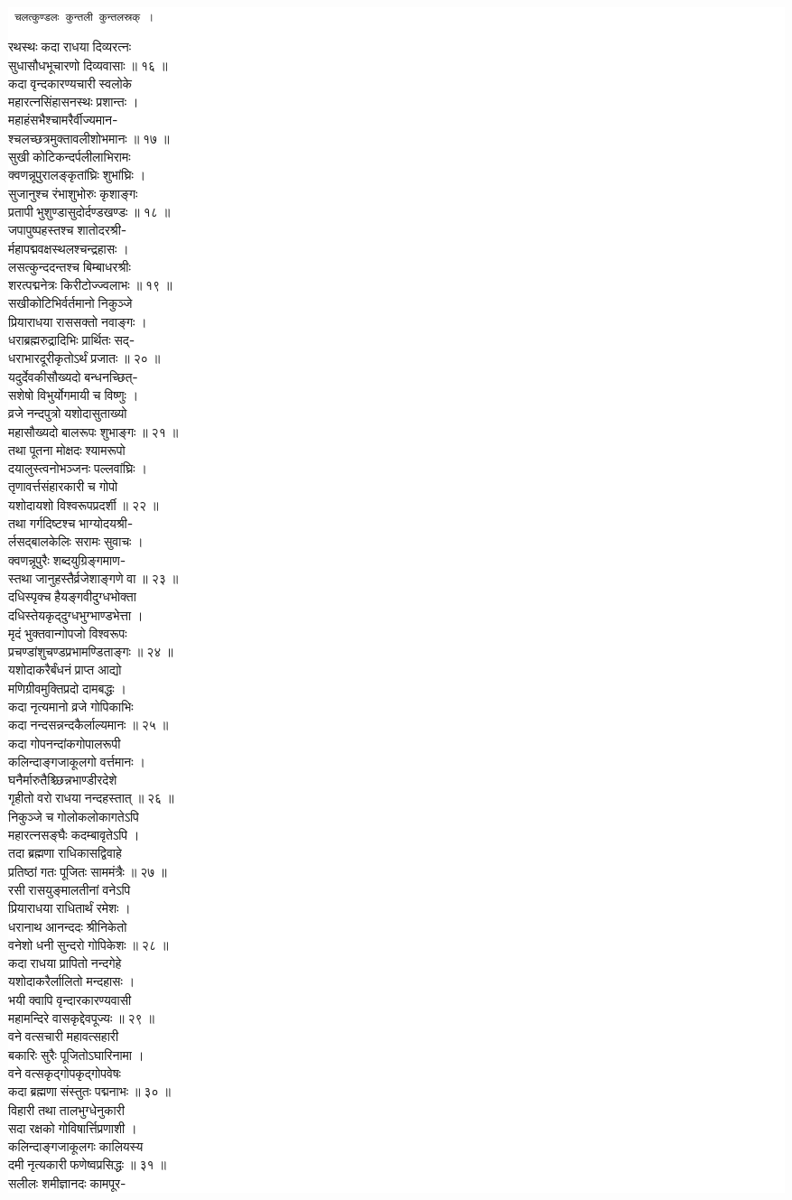      चलत्कुण्डलः कुन्तली कुन्तलस्रक् ।  
रथस्थः कदा राधया दिव्यरत्नः  
     सुधासौधभूचारणो दिव्यवासाः ॥ १६ ॥  
कदा वृन्दकारण्यचारी स्वलोके  
     महारत्नसिंहासनस्थः प्रशान्तः ।  
महाहंसभैश्चामरैर्वीज्यमान-  
     श्चलच्छत्रमुक्तावलीशोभमानः ॥ १७ ॥  
सुखी कोटिकन्दर्पलीलाभिरामः  
     क्वणन्नूपुरालङ्कृतांघ्रिः शुभांघ्रिः ।  
सुजानुश्च रंभाशुभोरुः कृशाङ्‌गः  
     प्रतापी भुशुण्डासुदोर्दण्डखण्डः ॥ १८ ॥  
जपापुष्पहस्तश्च शातोदरश्री-  
     र्महापद्मवक्षस्थलश्चन्द्रहासः ।  
लसत्कुन्ददन्तश्च बिम्बाधरश्रीः  
     शरत्पद्मनेत्रः किरीटोज्ज्वलाभः ॥ १९ ॥  
सखीकोटिभिर्वर्तमानो निकुञ्जे  
     प्रियाराधया राससक्तो नवाङ्‌गः ।  
धराब्रह्मरुद्रादिभिः प्रार्थितः सद्-  
     धराभारदूरीकृतोऽर्थं प्रजातः ॥ २० ॥  
यदुर्देवकीसौख्यदो बन्धनच्छित्-  
     सशेषो विभुर्योगमायी च विष्णुः ।  
व्रजे नन्दपुत्रो यशोदासुताख्यो  
     महासौख्यदो बालरूपः शुभाङ्‌गः ॥ २१ ॥  
तथा पूतना मोक्षदः श्यामरूपो  
     दयालुस्त्वनोभञ्जनः पल्लवांघ्रिः ।  
तृणावर्त्तसंहारकारी च गोपो  
     यशोदायशो विश्वरूपप्रदर्शी ॥ २२ ॥  
तथा गर्गदिष्टश्च भाग्योदयश्री-  
     र्लसद्‌बालकेलिः सरामः सुवाचः ।  
क्वणन्नूपुरैः शब्दयुग्रिङ्‌गमाण-  
     स्तथा जानुहस्तैर्व्रजेशाङ्‌गणे वा ॥ २३ ॥  
दधिस्पृक्च हैयङ्‌गवीदुग्धभोक्ता  
     दधिस्तेयकृद्‌दुग्धभुग्भाण्डभेत्ता ।  
मृदं भुक्तवान्गोपजो विश्वरूपः  
     प्रचण्डांशुचण्डप्रभामण्डिताङ्‌गः ॥ २४ ॥  
यशोदाकरैर्बंधनं प्राप्त आद्यो  
     मणिग्रीवमुक्तिप्रदो दामबद्धः ।  
कदा नृत्यमानो व्रजे गोपिकाभिः  
     कदा नन्दसन्नन्दकैर्लाल्यमानः ॥ २५ ॥  
कदा गोपनन्दांकगोपालरूपी  
     कलिन्दाङ्‌गजाकूलगो वर्त्तमानः ।  
घनैर्मारुतैश्च्छिन्नभाण्डीरदेशे  
     गृहीतो वरो राधया नन्दहस्तात् ॥ २६ ॥  
निकुञ्जे च गोलोकलोकागतेऽपि  
     महारत्नसङ्‌घैः कदम्बावृतेऽपि ।  
तदा ब्रह्मणा राधिकासद्विवाहे  
     प्रतिष्ठां गतः पूजितः साममंत्रैः ॥ २७ ॥  
रसी रासयुङ्‌मालतीनां वनेऽपि  
     प्रियाराधया राधितार्थं रमेशः ।  
धरानाथ आनन्ददः श्रीनिकेतो  
     वनेशो धनी सुन्दरो गोपिकेशः ॥ २८ ॥  
कदा राधया प्रापितो नन्दगेहे  
     यशोदाकरैर्लालितो मन्दहासः ।  
भयी क्वापि वृन्दारकारण्यवासी  
     महामन्दिरे वासकृद्देवपूज्यः ॥ २९ ॥  
वने वत्सचारी महावत्सहारी  
     बकारिः सुरैः पूजितोऽघारिनामा ।  
वने वत्सकृद्‌गोपकृद्‌गोपवेषः  
     कदा ब्रह्मणा संस्तुतः पद्मनाभः ॥ ३० ॥  
विहारी तथा तालभुग्धेनुकारी  
     सदा रक्षको गोविषार्त्तिप्रणाशी ।  
कलिन्दाङ्‌गजाकूलगः कालियस्य  
     दमी नृत्यकारी फणेष्वप्रसिद्धः ॥ ३१ ॥  
सलीलः शमीज्ञानदः कामपूर-  